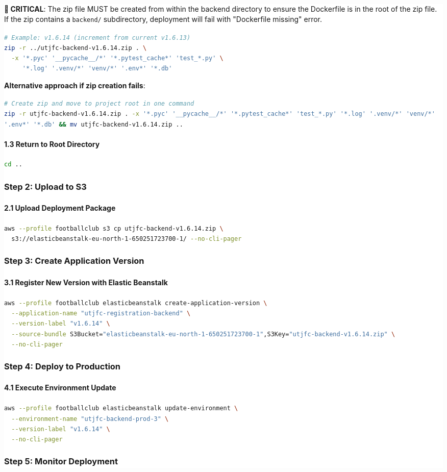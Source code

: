 **🚨 CRITICAL**: The zip file MUST be created from within the backend directory to ensure the Dockerfile is in the root of the zip file. If the zip contains a `backend/` subdirectory, deployment will fail with "Dockerfile missing" error.

```bash
# Example: v1.6.14 (increment from current v1.6.13)
zip -r ../utjfc-backend-v1.6.14.zip . \
  -x '*.pyc' '__pycache__/*' '*.pytest_cache*' 'test_*.py' \
     '*.log' '.venv/*' 'venv/*' '.env*' '*.db'
```

**Alternative approach if zip creation fails**:
```bash
# Create zip and move to project root in one command
zip -r utjfc-backend-v1.6.14.zip . -x '*.pyc' '__pycache__/*' '*.pytest_cache*' 'test_*.py' '*.log' '.venv/*' 'venv/*' '.env*' '*.db' && mv utjfc-backend-v1.6.14.zip ..
```

#### 1.3 Return to Root Directory
```bash
cd ..
```

### Step 2: Upload to S3

#### 2.1 Upload Deployment Package
```bash
aws --profile footballclub s3 cp utjfc-backend-v1.6.14.zip \
  s3://elasticbeanstalk-eu-north-1-650251723700-1/ --no-cli-pager
```

### Step 3: Create Application Version

#### 3.1 Register New Version with Elastic Beanstalk
```bash
aws --profile footballclub elasticbeanstalk create-application-version \
  --application-name "utjfc-registration-backend" \
  --version-label "v1.6.14" \
  --source-bundle S3Bucket="elasticbeanstalk-eu-north-1-650251723700-1",S3Key="utjfc-backend-v1.6.14.zip" \
  --no-cli-pager
```

### Step 4: Deploy to Production

#### 4.1 Execute Environment Update
```bash
aws --profile footballclub elasticbeanstalk update-environment \
  --environment-name "utjfc-backend-prod-3" \
  --version-label "v1.6.14" \
  --no-cli-pager
```

### Step 5: Monitor Deployment
